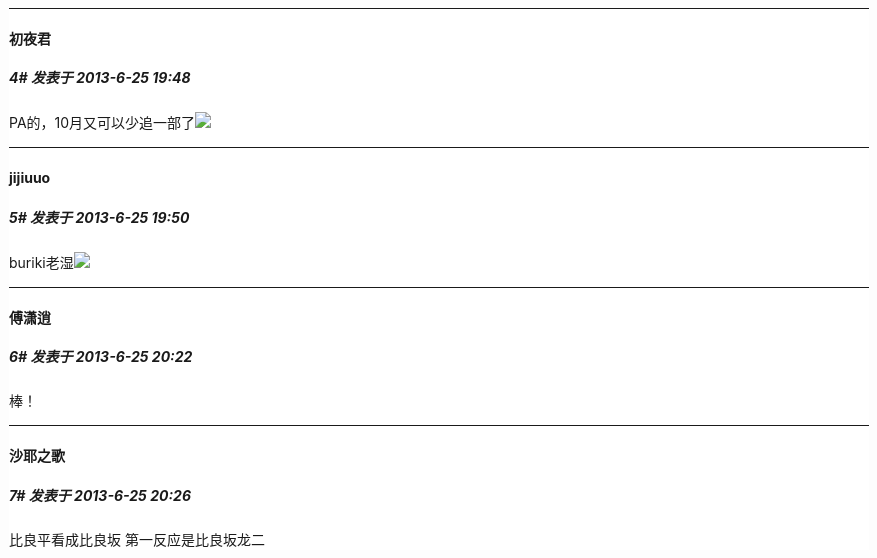 





-----

####  初夜君  
##### 4#       发表于 2013-6-25 19:48




PA的，10月又可以少追一部了<img src="https://static.saraba1st.com/image/smiley/face/119.gif" referrerpolicy="no-referrer">







-----

####  jijiuuo  
##### 5#       发表于 2013-6-25 19:50




buriki老湿<img src="https://static.saraba1st.com/image/smiley/face/161.jpg" referrerpolicy="no-referrer">







-----

####  傅潇逍  
##### 6#       发表于 2013-6-25 20:22




棒！







-----

####  沙耶之歌  
##### 7#       发表于 2013-6-25 20:26




比良平看成比良坂
第一反应是比良坂龙二





